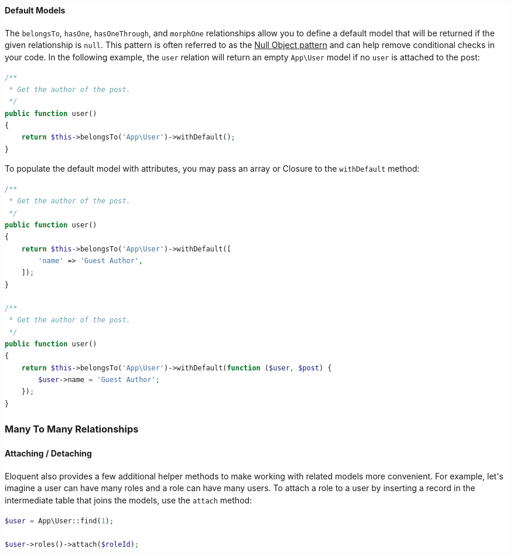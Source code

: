 #### Default Models

The `belongsTo`, `hasOne`, `hasOneThrough`, and `morphOne` relationships allow you to define a default model that will be returned if the given relationship is `null`. This pattern is often referred to as the [Null Object pattern](https://en.wikipedia.org/wiki/Null_Object_pattern) and can help remove conditional checks in your code. In the following example, the `user` relation will return an empty `App\User` model if no `user` is attached to the post:

```php
/**
 * Get the author of the post.
 */
public function user()
{
    return $this->belongsTo('App\User')->withDefault();
}
```

To populate the default model with attributes, you may pass an array or Closure to the `withDefault` method:

```php
/**
 * Get the author of the post.
 */
public function user()
{
    return $this->belongsTo('App\User')->withDefault([
        'name' => 'Guest Author',
    ]);
}

/**
 * Get the author of the post.
 */
public function user()
{
    return $this->belongsTo('App\User')->withDefault(function ($user, $post) {
        $user->name = 'Guest Author';
    });
}
```

### Many To Many Relationships

#### Attaching / Detaching

Eloquent also provides a few additional helper methods to make working with related models more convenient. For example, let's imagine a user can have many roles and a role can have many users. To attach a role to a user by inserting a record in the intermediate table that joins the models, use the `attach` method:

```php
$user = App\User::find(1);

$user->roles()->attach($roleId);
```
